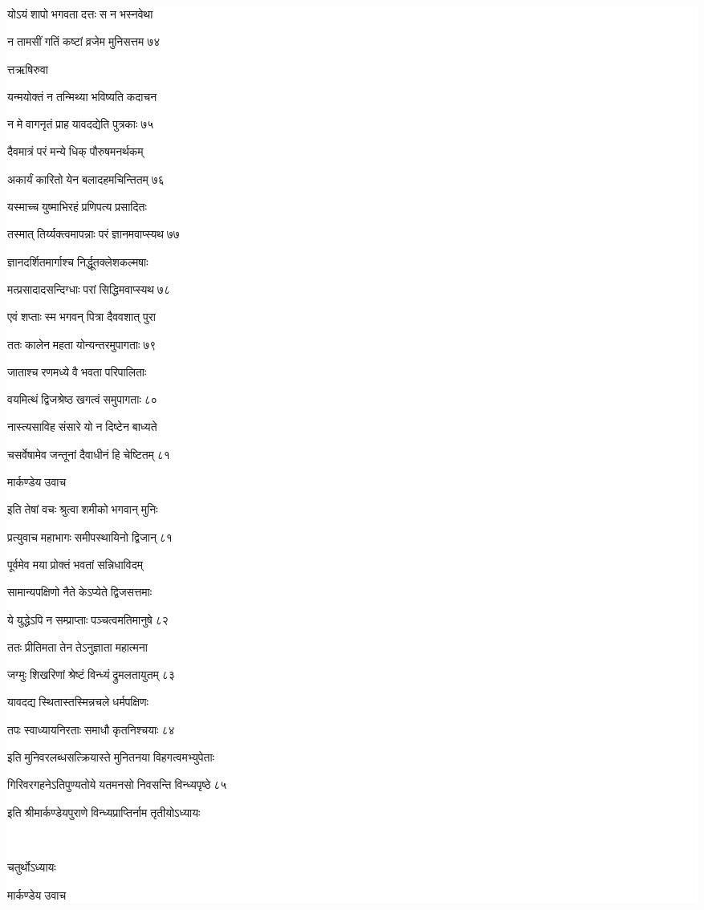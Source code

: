 योऽयं शापो भगवता दत्तः स न भस्नवेथा 

न तामसीं गतिं कष्टां व्रजेम मुनिसत्तम ७४ 

त्तऋषिरुवा 

यन्मयोक्तं न तन्मिथ्या भविष्यति कदाचन 

न मे वागनृतं प्राह यावदद्येति पुत्रकाः ७५ 

दैवमात्रं परं मन्ये धिक् पौरुषमनर्थकम् 

अकार्यं कारितो येन बलादहमचिन्तितम् ७६ 

यस्माच्च युष्माभिरहं प्रणिपत्य प्रसादितः 

तस्मात् तिर्य्यक्त्वमापन्नाः परं ज्ञानमवाप्स्यथ ७७ 

ज्ञानदर्शितमार्गाश्च निर्द्धूतक्लेशकल्मषाः 

मत्प्रसादादसन्दिग्धाः परां सिद्धिमवाप्स्यथ ७८ 

एवं शप्ताः स्म भगवन् पित्रा दैववशात् पुरा 

ततः कालेन महता योन्यन्तरमुपागताः ७९ 

जाताश्च रणमध्ये वै भवता परिपालिताः 

वयमित्थं द्विजश्रेष्ठ खगत्वं समुपागताः ८०

नास्त्यसाविह संसारे यो न दिष्टेन बाध्यते 

चसर्वेषामेव जन्तूनां दैवाधीनं हि चेष्टितम् ८१ 

मार्कण्डेय उवाच

इति तेषां वचः श्रुत्वा शमीको भगवान् मुनिः 

प्रत्युवाच महाभागः समीपस्थायिनो द्विजान् ८१ 

पूर्वमेव मया प्रोक्तं भवतां सन्निधाविदम् 

सामान्यपक्षिणो नैते केऽप्येते द्विजसत्तमाः 

ये युद्धेऽपि न सम्प्राप्ताः पञ्चत्वमतिमानुषे ८२ 

ततः प्रीतिमता तेन तेऽनुज्ञाता महात्मना 

जग्मुः शिखरिणां श्रेष्टं विन्ध्यं द्रुमलतायुतम् ८३ 

यावदद्य स्थितास्तस्मिन्नचले धर्मपक्षिणः 

तपः स्वाध्यायनिरताः समाधौ कृतनिश्चयाः ८४ 

इति मुनिवरलब्धसत्क्रियास्ते मुनितनया विहगत्वमभ्युपेताः 

गिरिवरगहनेऽतिपुण्यतोये यतमनसो निवसन्ति विन्ध्यपृष्ठे ८५ 

इति श्रीमार्कण्डेयपुराणे विन्ध्यप्राप्तिर्नाम तृतीयोऽध्यायः 

 

चतुर्थोऽध्यायः

मार्कण्डेय उवाच
